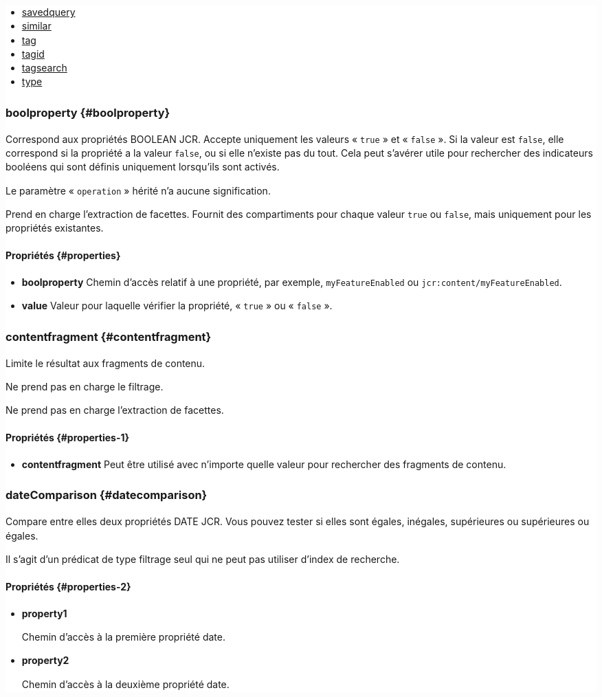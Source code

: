 * [savedquery](/help/sites-developing/querybuilder-predicate-reference.md#savedquery)
* [similar](/help/sites-developing/querybuilder-predicate-reference.md#similar)
* [tag](/help/sites-developing/querybuilder-predicate-reference.md#tag)
* [tagid](/help/sites-developing/querybuilder-predicate-reference.md#tagid)
* [tagsearch](/help/sites-developing/querybuilder-predicate-reference.md#tagsearch)
* [type](/help/sites-developing/querybuilder-predicate-reference.md#type)

### boolproperty {#boolproperty}

Correspond aux propriétés BOOLEAN JCR. Accepte uniquement les valeurs « `true` » et « `false` ». Si la valeur est `false`, elle correspond si la propriété a la valeur `false`, ou si elle n’existe pas du tout. Cela peut s’avérer utile pour rechercher des indicateurs booléens qui sont définis uniquement lorsqu’ils sont activés.

Le paramètre « `operation` » hérité n’a aucune signification.

Prend en charge l’extraction de facettes. Fournit des compartiments pour chaque valeur `true` ou `false`, mais uniquement pour les propriétés existantes.

#### Propriétés {#properties}

* **boolproperty**
Chemin d’accès relatif à une propriété, par exemple, `myFeatureEnabled` ou `jcr:content/myFeatureEnabled`.

* **value**
Valeur pour laquelle vérifier la propriété, « `true` » ou « `false` ».

### contentfragment {#contentfragment}

Limite le résultat aux fragments de contenu.

Ne prend pas en charge le filtrage.

Ne prend pas en charge l’extraction de facettes.

#### Propriétés {#properties-1}

* **contentfragment**
Peut être utilisé avec n’importe quelle valeur pour rechercher des fragments de contenu.

### dateComparison {#datecomparison}

Compare entre elles deux propriétés DATE JCR. Vous pouvez tester si elles sont égales, inégales, supérieures ou supérieures ou égales.

Il s’agit d’un prédicat de type filtrage seul qui ne peut pas utiliser d’index de recherche.

#### Propriétés {#properties-2}

* **property1**

  Chemin d’accès à la première propriété date.

* **property2**

  Chemin d’accès à la deuxième propriété date.
